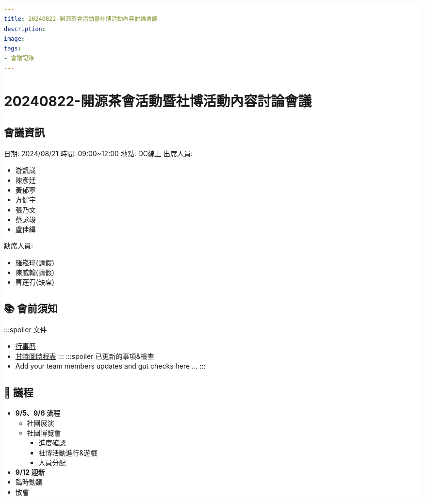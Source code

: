 ```yaml
---
title: 20240822-開源茶會活動暨社博活動內容討論會議
description:
image:
tags:
- 會議記錄
---
```

# 20240822-開源茶會活動暨社博活動內容討論會議
## 會議資訊
日期: 2024/08/21
時間: 09:00~12:00
地點: DC線上
出席人員:
- 游凱崴
- 陳彥廷
- 黃郁寧
- 方健宇
- 張乃文
- 蔡詠竣
- 盧佳緯

缺席人員:
- 羅崧瑋(請假)
- 陳威翰(請假)
- 曹莛宥(缺席)

## 📚 會前須知
:::spoiler 文件
- [行事曆](https://reg.ttu.edu.tw/var/file/32/1032/attach/32/pta_26621_295944_06457.pdf)
- [甘特圖時程表](https://docs.google.com/spreadsheets/d/1bJdo3ghclYgx1bSet9uofkE6OWRh86ekP_A9gLFRCNo/edit?gid=51283489#gid=51283489)
:::
:::spoiler 已更新的事項&檢查
- Add your team members updates and gut checks here ...
:::
## 📣 議程
 - **9/5、9/6 流程**
    - 社團展演
    - 社團博覽會
        - 進度確認
        - 社博活動進行&遊戲
        - 人員分配
- **9/12 迎新**
- 臨時動議
- 散會
